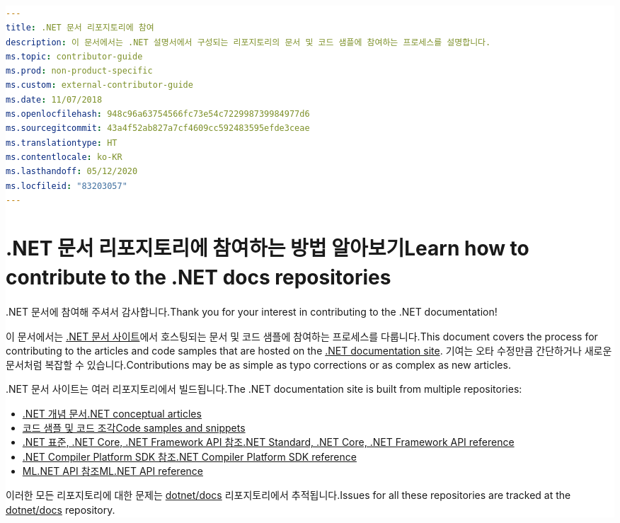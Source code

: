 ```yaml
---
title: .NET 문서 리포지토리에 참여
description: 이 문서에서는 .NET 설명서에서 구성되는 리포지토리의 문서 및 코드 샘플에 참여하는 프로세스를 설명합니다.
ms.topic: contributor-guide
ms.prod: non-product-specific
ms.custom: external-contributor-guide
ms.date: 11/07/2018
ms.openlocfilehash: 948c96a63754566fc73e54c722998739984977d6
ms.sourcegitcommit: 43a4f52ab827a7cf4609cc592483595efde3ceae
ms.translationtype: HT
ms.contentlocale: ko-KR
ms.lasthandoff: 05/12/2020
ms.locfileid: "83203057"
---
```

# <a name="learn-how-to-contribute-to-the-net-docs-repositories"></a><span data-ttu-id="0f027-103">.NET 문서 리포지토리에 참여하는 방법 알아보기</span><span class="sxs-lookup"><span data-stu-id="0f027-103">Learn how to contribute to the .NET docs repositories</span></span>

<span data-ttu-id="0f027-104">.NET 문서에 참여해 주셔서 감사합니다.</span><span class="sxs-lookup"><span data-stu-id="0f027-104">Thank you for your interest in contributing to the .NET documentation!</span></span>

<span data-ttu-id="0f027-105">이 문서에서는 [.NET 문서 사이트](https://docs.microsoft.com/dotnet)에서 호스팅되는 문서 및 코드 샘플에 참여하는 프로세스를 다룹니다.</span><span class="sxs-lookup"><span data-stu-id="0f027-105">This document covers the process for contributing to the articles and code samples that are hosted on the [.NET documentation site](https://docs.microsoft.com/dotnet).</span></span> <span data-ttu-id="0f027-106">기여는 오타 수정만큼 간단하거나 새로운 문서처럼 복잡할 수 있습니다.</span><span class="sxs-lookup"><span data-stu-id="0f027-106">Contributions may be as simple as typo corrections or as complex as new articles.</span></span>

<span data-ttu-id="0f027-107">.NET 문서 사이트는 여러 리포지토리에서 빌드됩니다.</span><span class="sxs-lookup"><span data-stu-id="0f027-107">The .NET documentation site is built from multiple repositories:</span></span>

- [<span data-ttu-id="0f027-108">.NET 개념 문서</span><span class="sxs-lookup"><span data-stu-id="0f027-108">.NET conceptual articles</span></span>](https://github.com/dotnet/docs)
- [<span data-ttu-id="0f027-109">코드 샘플 및 코드 조각</span><span class="sxs-lookup"><span data-stu-id="0f027-109">Code samples and snippets</span></span>](https://github.com/dotnet/samples)
- [<span data-ttu-id="0f027-110">.NET 표준, .NET Core, .NET Framework API 참조</span><span class="sxs-lookup"><span data-stu-id="0f027-110">.NET Standard, .NET Core, .NET Framework API reference</span></span>](https://github.com/dotnet/dotnet-api-docs)
- [<span data-ttu-id="0f027-111">.NET Compiler Platform SDK 참조</span><span class="sxs-lookup"><span data-stu-id="0f027-111">.NET Compiler Platform SDK reference</span></span>](https://github.com/dotnet/roslyn-api-docs)
- [<span data-ttu-id="0f027-112">ML.NET API 참조</span><span class="sxs-lookup"><span data-stu-id="0f027-112">ML.NET API reference</span></span>](https://github.com/dotnet/ml-api-docs)

<span data-ttu-id="0f027-113">이러한 모든 리포지토리에 대한 문제는 [dotnet/docs](https://github.com/dotnet/docs/issues) 리포지토리에서 추적됩니다.</span><span class="sxs-lookup"><span data-stu-id="0f027-113">Issues for all these repositories are tracked at the [dotnet/docs](https://github.com/dotnet/docs/issues) repository.</span></span>
